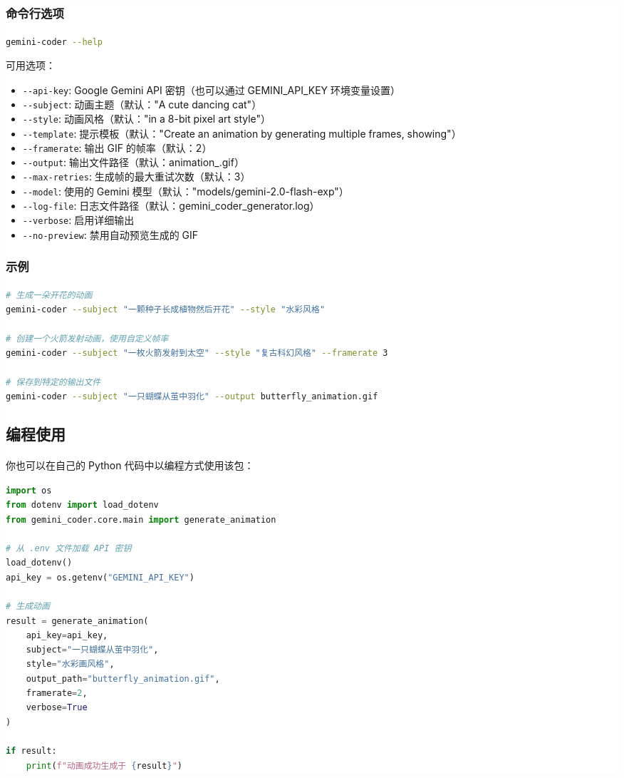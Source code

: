 ### 命令行选项

```bash
gemini-coder --help
```

可用选项：

- `--api-key`: Google Gemini API 密钥（也可以通过 GEMINI_API_KEY 环境变量设置）
- `--subject`: 动画主题（默认："A cute dancing cat"）
- `--style`: 动画风格（默认："in a 8-bit pixel art style"）
- `--template`: 提示模板（默认："Create an animation by generating multiple frames, showing"）
- `--framerate`: 输出 GIF 的帧率（默认：2）
- `--output`: 输出文件路径（默认：animation_<uuid>.gif）
- `--max-retries`: 生成帧的最大重试次数（默认：3）
- `--model`: 使用的 Gemini 模型（默认："models/gemini-2.0-flash-exp"）
- `--log-file`: 日志文件路径（默认：gemini_coder_generator.log）
- `--verbose`: 启用详细输出
- `--no-preview`: 禁用自动预览生成的 GIF

### 示例

```bash
# 生成一朵开花的动画
gemini-coder --subject "一颗种子长成植物然后开花" --style "水彩风格"

# 创建一个火箭发射动画，使用自定义帧率
gemini-coder --subject "一枚火箭发射到太空" --style "复古科幻风格" --framerate 3

# 保存到特定的输出文件
gemini-coder --subject "一只蝴蝶从茧中羽化" --output butterfly_animation.gif
```

## 编程使用

你也可以在自己的 Python 代码中以编程方式使用该包：

```python
import os
from dotenv import load_dotenv
from gemini_coder.core.main import generate_animation

# 从 .env 文件加载 API 密钥
load_dotenv()
api_key = os.getenv("GEMINI_API_KEY")

# 生成动画
result = generate_animation(
    api_key=api_key,
    subject="一只蝴蝶从茧中羽化",
    style="水彩画风格",
    output_path="butterfly_animation.gif",
    framerate=2,
    verbose=True
)

if result:
    print(f"动画成功生成于 {result}")
```
